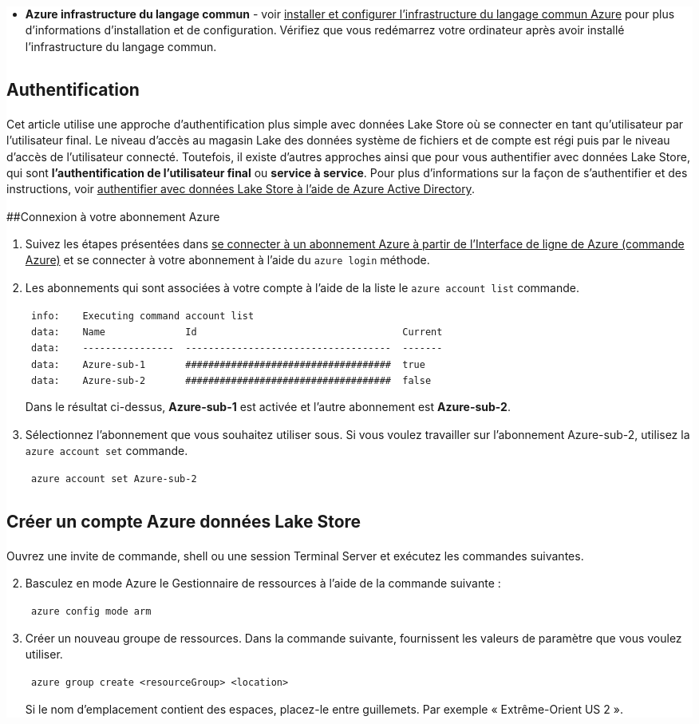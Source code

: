 - **Azure infrastructure du langage commun** - voir [installer et configurer l’infrastructure du langage commun Azure](../xplat-cli-install.md) pour plus d’informations d’installation et de configuration. Vérifiez que vous redémarrez votre ordinateur après avoir installé l’infrastructure du langage commun.

## <a name="authentication"></a>Authentification

Cet article utilise une approche d’authentification plus simple avec données Lake Store où se connecter en tant qu’utilisateur par l’utilisateur final. Le niveau d’accès au magasin Lake des données système de fichiers et de compte est régi puis par le niveau d’accès de l’utilisateur connecté. Toutefois, il existe d’autres approches ainsi que pour vous authentifier avec données Lake Store, qui sont **l’authentification de l’utilisateur final** ou **service à service**. Pour plus d’informations sur la façon de s’authentifier et des instructions, voir [authentifier avec données Lake Store à l’aide de Azure Active Directory](data-lake-store-authenticate-using-active-directory.md).

##<a name="login-to-your-azure-subscription"></a>Connexion à votre abonnement Azure

1. Suivez les étapes présentées dans [se connecter à un abonnement Azure à partir de l’Interface de ligne de Azure (commande Azure)](../xplat-cli-connect.md) et se connecter à votre abonnement à l’aide du `azure login` méthode.

2. Les abonnements qui sont associées à votre compte à l’aide de la liste le `azure account list` commande.

        info:    Executing command account list
        data:    Name              Id                                    Current
        data:    ----------------  ------------------------------------  -------
        data:    Azure-sub-1       ####################################  true
        data:    Azure-sub-2       ####################################  false

    Dans le résultat ci-dessus, **Azure-sub-1** est activée et l’autre abonnement est **Azure-sub-2**. 

3. Sélectionnez l’abonnement que vous souhaitez utiliser sous. Si vous voulez travailler sur l’abonnement Azure-sub-2, utilisez la `azure account set` commande.

        azure account set Azure-sub-2


## <a name="create-an-azure-data-lake-store-account"></a>Créer un compte Azure données Lake Store

Ouvrez une invite de commande, shell ou une session Terminal Server et exécutez les commandes suivantes.

2. Basculez en mode Azure le Gestionnaire de ressources à l’aide de la commande suivante :

        azure config mode arm


5. Créer un nouveau groupe de ressources. Dans la commande suivante, fournissent les valeurs de paramètre que vous voulez utiliser.

        azure group create <resourceGroup> <location>

    Si le nom d’emplacement contient des espaces, placez-le entre guillemets. Par exemple « Extrême-Orient US 2 ».
